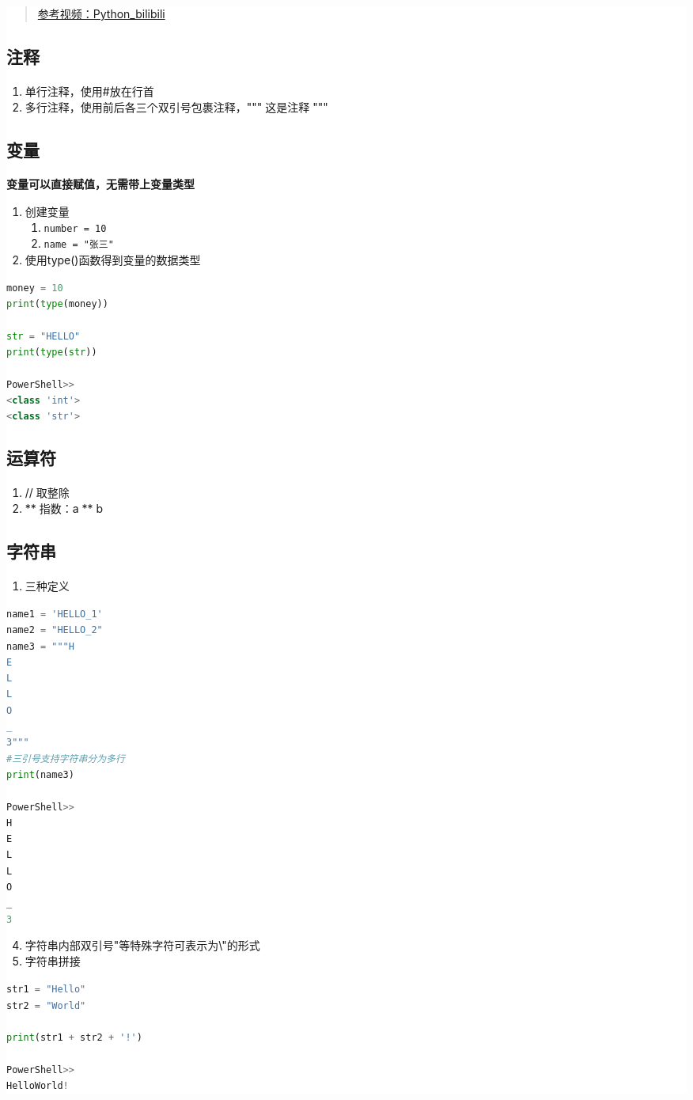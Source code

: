 > [参考视频：Python_bilibili](https://www.bilibili.com/video/BV1qW4y1a7fU?p=93&vd_source=cb79b7b550934a58b2200d085d8386d3)
## 注释
1. 单行注释，使用\#放在行首
2. 多行注释，使用前后各三个双引号包裹注释，\""" 这是注释 \"""
## 变量
**变量可以直接赋值，无需带上变量类型**
1. 创建变量
	1. `number = 10`
	2. `name = "张三"`
2. 使用type()函数得到变量的数据类型
``` python
money = 10
print(type(money))

str = "HELLO"
print(type(str))

PowerShell>> 
<class 'int'>
<class 'str'>
```
## 运算符
1. // 取整除
2. \** 指数：a \*\* b
## 字符串
1. 三种定义
```python
name1 = 'HELLO_1'
name2 = "HELLO_2"
name3 = """H
E
L
L
O
_
3"""
#三引号支持字符串分为多行
print(name3)

PowerShell>>
H
E
L
L
O
_
3
```
4. 字符串内部双引号\"等特殊字符可表示为\\"的形式
5. 字符串拼接
```python
str1 = "Hello"
str2 = "World"

print(str1 + str2 + '!')

PowerShell>>
HelloWorld!
```